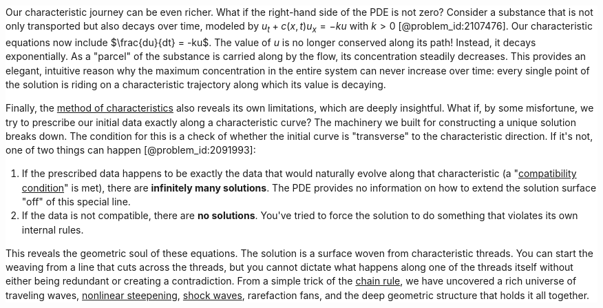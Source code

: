 Our characteristic journey can be even richer. What if the right-hand side of the PDE is not zero? Consider a substance that is not only transported but also decays over time, modeled by $u_t + c(x,t)u_x = -ku$ with $k>0$ [@problem_id:2107476]. Our characteristic equations now include $\frac{du}{dt} = -ku$. The value of $u$ is no longer conserved along its path! Instead, it decays exponentially. As a "parcel" of the substance is carried along by the flow, its concentration steadily decreases. This provides an elegant, intuitive reason why the maximum concentration in the entire system can never increase over time: every single point of the solution is riding on a characteristic trajectory along which its value is decaying.

Finally, the [method of characteristics](@article_id:177306) also reveals its own limitations, which are deeply insightful. What if, by some misfortune, we try to prescribe our initial data exactly along a characteristic curve? The machinery we built for constructing a unique solution breaks down. The condition for this is a check of whether the initial curve is "transverse" to the characteristic direction. If it's not, one of two things can happen [@problem_id:2091993]:
1. If the prescribed data happens to be exactly the data that would naturally evolve along that characteristic (a "[compatibility condition](@article_id:170608)" is met), there are **infinitely many solutions**. The PDE provides no information on how to extend the solution surface "off" of this special line.
2. If the data is not compatible, there are **no solutions**. You've tried to force the solution to do something that violates its own internal rules.

This reveals the geometric soul of these equations. The solution is a surface woven from characteristic threads. You can start the weaving from a line that cuts across the threads, but you cannot dictate what happens along one of the threads itself without either being redundant or creating a contradiction. From a simple trick of the [chain rule](@article_id:146928), we have uncovered a rich universe of traveling waves, [nonlinear steepening](@article_id:182960), [shock waves](@article_id:141910), rarefaction fans, and the deep geometric structure that holds it all together.